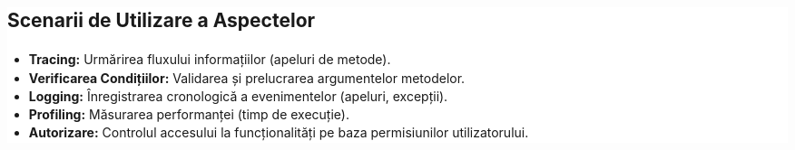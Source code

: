 ## Scenarii de Utilizare a Aspectelor
- **Tracing:** Urmărirea fluxului informațiilor (apeluri de metode).
- **Verificarea Condițiilor:** Validarea și prelucrarea argumentelor metodelor.
- **Logging:** Înregistrarea cronologică a evenimentelor (apeluri, excepții).
- **Profiling:** Măsurarea performanței (timp de execuție).
- **Autorizare:** Controlul accesului la funcționalități pe baza permisiunilor utilizatorului.
